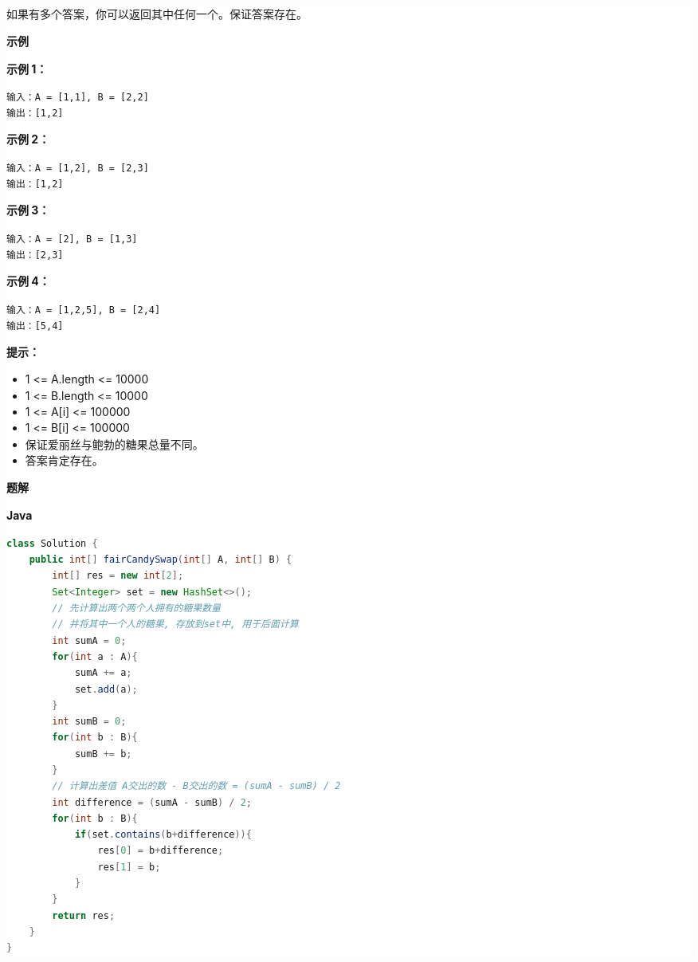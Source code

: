 如果有多个答案，你可以返回其中任何一个。保证答案存在。

**示例**

**示例 1：**

```
输入：A = [1,1], B = [2,2]
输出：[1,2]
```

**示例 2：**

```
输入：A = [1,2], B = [2,3]
输出：[1,2]
```

**示例 3：**

```
输入：A = [2], B = [1,3]
输出：[2,3]
```

**示例 4：**

```
输入：A = [1,2,5], B = [2,4]
输出：[5,4]
```

**提示：**

- 1 <= A.length <= 10000
- 1 <= B.length <= 10000
- 1 <= A[i] <= 100000
- 1 <= B[i] <= 100000
- 保证爱丽丝与鲍勃的糖果总量不同。
- 答案肯定存在。

**题解**

**Java**

```java
class Solution {
    public int[] fairCandySwap(int[] A, int[] B) {
        int[] res = new int[2];
        Set<Integer> set = new HashSet<>();
        // 先计算出两个两个人拥有的糖果数量
        // 并将其中一个人的糖果, 存放到set中, 用于后面计算
        int sumA = 0;
        for(int a : A){
            sumA += a;
            set.add(a);
        }
        int sumB = 0;
        for(int b : B){
            sumB += b;
        }
        // 计算出差值 A交出的数 - B交出的数 = (sumA - sumB) / 2
        int difference = (sumA - sumB) / 2;
        for(int b : B){
            if(set.contains(b+difference)){
                res[0] = b+difference;
                res[1] = b;
            }
        }
        return res;
    }
}
```